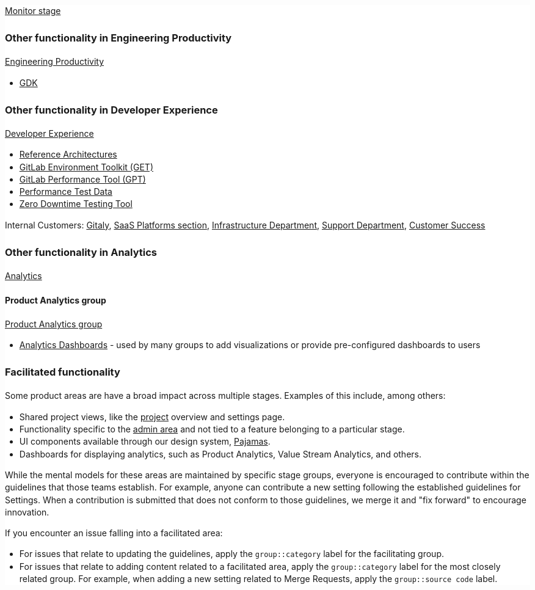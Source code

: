 [Monitor stage](/handbook/product/categories/#monitor-stage)

### Other functionality in Engineering Productivity

[Engineering Productivity](/handbook/engineering/infrastructure/engineering-productivity/)

- [GDK](/handbook/engineering/infrastructure/engineering-productivity/gdk/)

### Other functionality in Developer Experience

[Developer Experience](/handbook/engineering/infrastructure-platforms/developer-experience/)

- [Reference Architectures](https://docs.gitlab.com/administration/reference_architectures/)
- [GitLab Environment Toolkit (GET)](https://gitlab.com/gitlab-org/gitlab-environment-toolkit)
- [GitLab Performance Tool (GPT)](https://gitlab.com/gitlab-org/quality/performance)
- [Performance Test Data](https://gitlab.com/gitlab-org/quality/performance-data)
- [Zero Downtime Testing Tool](https://gitlab.com/gitlab-org/quality/zero-downtime-testing-tool)

Internal Customers: [Gitaly](/handbook/engineering/infrastructure/#gitalycluster-group), [SaaS Platforms section](/handbook/engineering/infrastructure/#saas-platforms-section), [Infrastructure Department](/handbook/engineering/infrastructure/), [Support Department](/handbook/support/), [Customer Success](/handbook/customer-success/)

### Other functionality in Analytics

[Analytics](/handbook/product/categories/#analytics-stage)

#### Product Analytics group

[Product Analytics group](/handbook/product/categories/#product-analytics-group)

- [Analytics Dashboards](https://docs.gitlab.com/user/product_analytics/#product-analytics-dashboards) - used by many groups to add visualizations or provide pre-configured dashboards to users

### Facilitated functionality

Some product areas are have a broad impact across multiple stages. Examples of this include, among others:

- Shared project views, like the [project](https://docs.gitlab.com/user/project/#projects) overview and settings page.
- Functionality specific to the [admin area](https://docs.gitlab.com/administration/settings/) and not tied to a feature belonging to a particular stage.
- UI components available through our design system, [Pajamas](https://design.gitlab.com/).
- Dashboards for displaying analytics, such as Product Analytics, Value Stream Analytics, and others.

While the mental models for these areas are maintained by specific stage groups, everyone is encouraged to contribute within the guidelines that those teams establish. For example, anyone can contribute a new setting following the established guidelines for Settings. When a contribution is submitted that does not conform to those guidelines, we merge it and "fix forward" to encourage innovation.

If you encounter an issue falling into a facilitated area:

- For issues that relate to updating the guidelines, apply the `group::category` label for the facilitating group.
- For issues that relate to adding content related to a facilitated area, apply the `group::category` label for the most closely related group. For example, when adding a new setting related to Merge Requests, apply the `group::source code` label.
